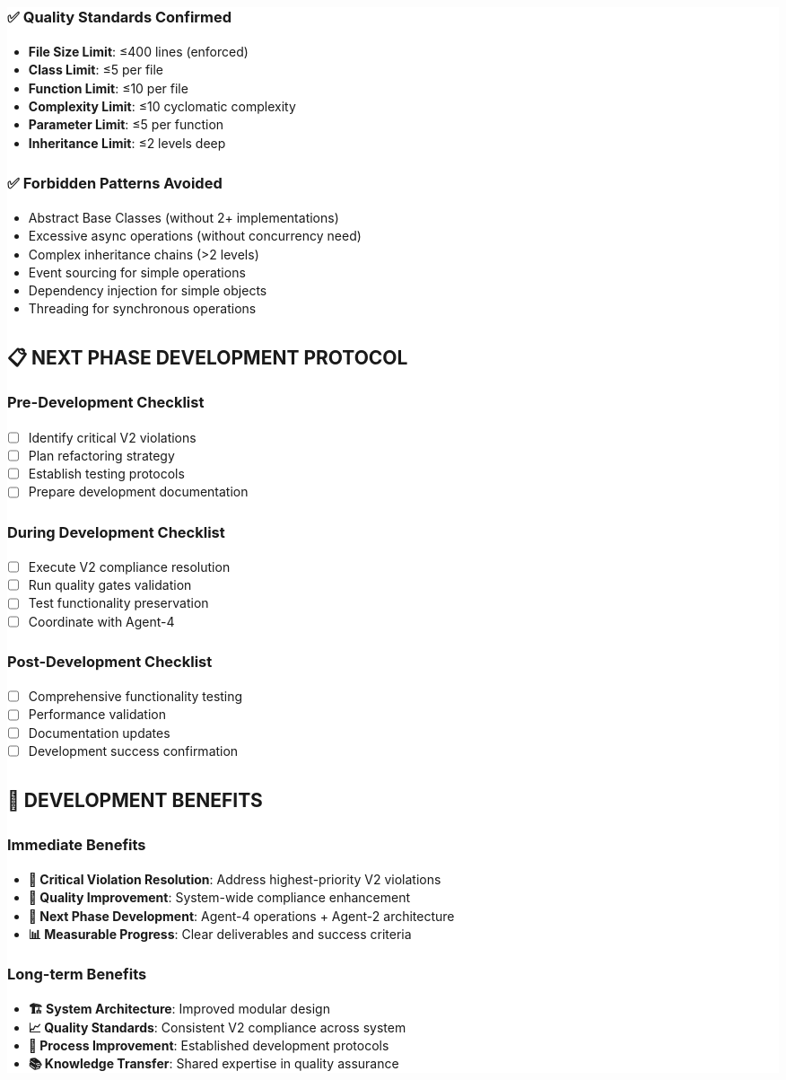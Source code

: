 ### **✅ Quality Standards Confirmed**
- **File Size Limit**: ≤400 lines (enforced)
- **Class Limit**: ≤5 per file
- **Function Limit**: ≤10 per file
- **Complexity Limit**: ≤10 cyclomatic complexity
- **Parameter Limit**: ≤5 per function
- **Inheritance Limit**: ≤2 levels deep

### **✅ Forbidden Patterns Avoided**
- Abstract Base Classes (without 2+ implementations)
- Excessive async operations (without concurrency need)
- Complex inheritance chains (>2 levels)
- Event sourcing for simple operations
- Dependency injection for simple objects
- Threading for synchronous operations

## 📋 **NEXT PHASE DEVELOPMENT PROTOCOL**

### **Pre-Development Checklist**
- [ ] Identify critical V2 violations
- [ ] Plan refactoring strategy
- [ ] Establish testing protocols
- [ ] Prepare development documentation

### **During Development Checklist**
- [ ] Execute V2 compliance resolution
- [ ] Run quality gates validation
- [ ] Test functionality preservation
- [ ] Coordinate with Agent-4

### **Post-Development Checklist**
- [ ] Comprehensive functionality testing
- [ ] Performance validation
- [ ] Documentation updates
- [ ] Development success confirmation

## 🎯 **DEVELOPMENT BENEFITS**

### **Immediate Benefits**
- **🚨 Critical Violation Resolution**: Address highest-priority V2 violations
- **🎯 Quality Improvement**: System-wide compliance enhancement
- **🤝 Next Phase Development**: Agent-4 operations + Agent-2 architecture
- **📊 Measurable Progress**: Clear deliverables and success criteria

### **Long-term Benefits**
- **🏗️ System Architecture**: Improved modular design
- **📈 Quality Standards**: Consistent V2 compliance across system
- **🔄 Process Improvement**: Established development protocols
- **📚 Knowledge Transfer**: Shared expertise in quality assurance
